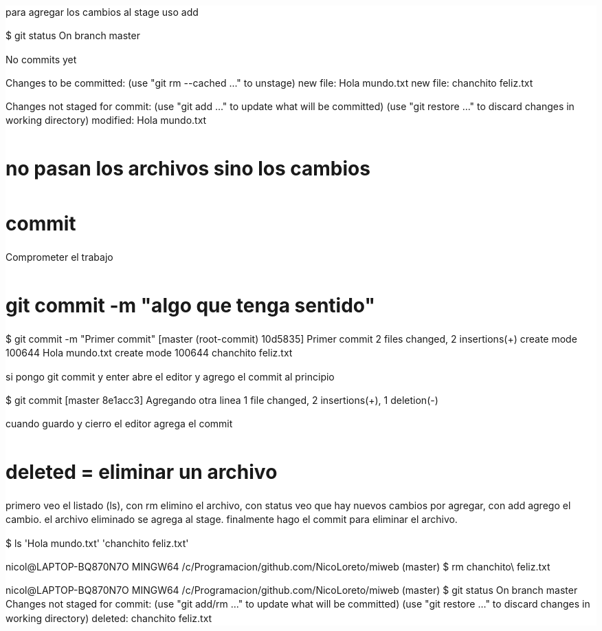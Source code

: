  para agregar los cambios al stage uso add

$ git status
On branch master

No commits yet

Changes to be committed:
  (use "git rm --cached <file>..." to unstage)
        new file:   Hola mundo.txt
        new file:   chanchito feliz.txt

Changes not staged for commit:
  (use "git add <file>..." to update what will be committed)
  (use "git restore <file>..." to discard changes in working directory)
        modified:   Hola mundo.txt

# no pasan los archivos sino los cambios

# commit
Comprometer el trabajo

# git commit -m "algo que tenga sentido"
$ git commit -m "Primer commit"
[master (root-commit) 10d5835] Primer commit
 2 files changed, 2 insertions(+)
 create mode 100644 Hola mundo.txt
 create mode 100644 chanchito feliz.txt

si pongo git commit y enter abre el editor y agrego el commit al principio

$ git commit
[master 8e1acc3] Agregando otra linea
 1 file changed, 2 insertions(+), 1 deletion(-)

cuando guardo y cierro el editor agrega el commit

# deleted = eliminar un archivo

primero veo el listado (ls), con rm elimino el archivo, con status veo que hay nuevos cambios por agregar, con add agrego el cambio. el archivo eliminado se agrega al stage. finalmente hago el commit para eliminar el archivo.

$ ls
'Hola mundo.txt'  'chanchito feliz.txt'

nicol@LAPTOP-BQ870N7O MINGW64 /c/Programacion/github.com/NicoLoreto/miweb (master)
$ rm chanchito\ feliz.txt

nicol@LAPTOP-BQ870N7O MINGW64 /c/Programacion/github.com/NicoLoreto/miweb (master)
$ git status
On branch master
Changes not staged for commit:
  (use "git add/rm <file>..." to update what will be committed)
  (use "git restore <file>..." to discard changes in working directory)
        deleted:    chanchito feliz.txt

